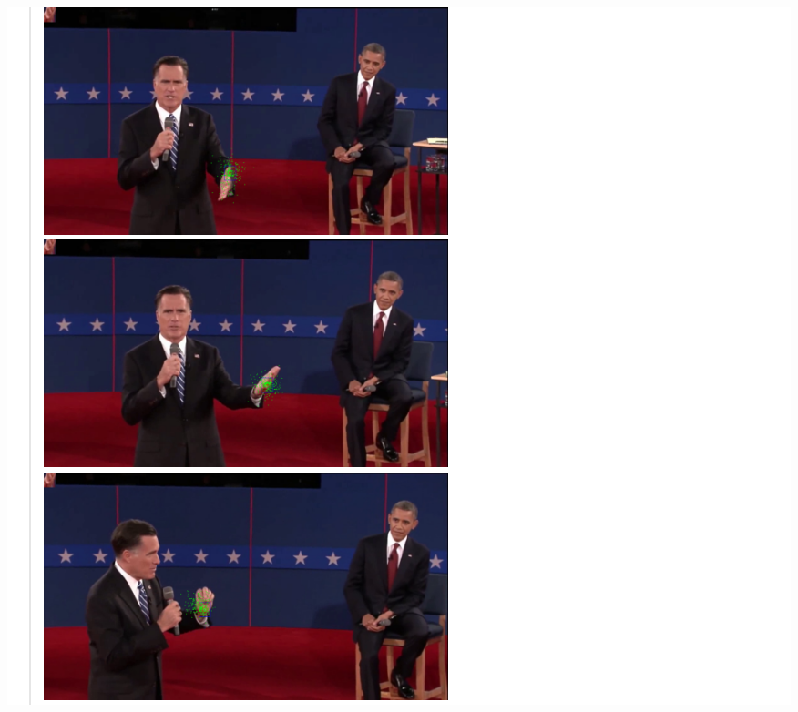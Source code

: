 > <img src="output/ps6-3-b-1.png" height="250"> <img src="output/ps6-3-b-2.png" height="250">  <img src="output/ps6-3-b-3.png" height="250"> 